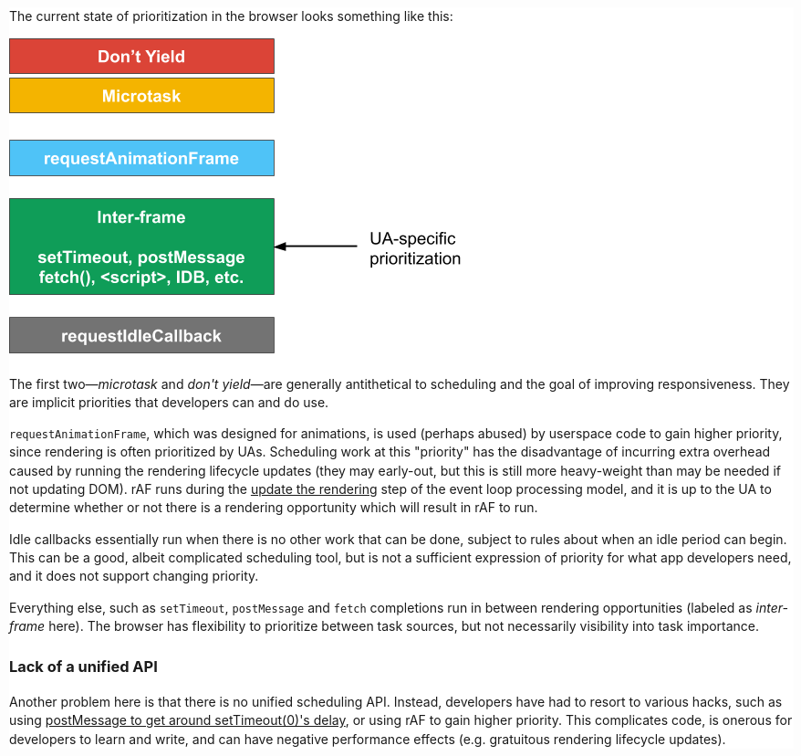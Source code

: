 The current state of prioritization in the browser looks something like this:

![Current Web Priorities](../images/web-priorities-current.png)

The first two&mdash;*microtask* and *don't yield*&mdash;are generally
antithetical to scheduling and the goal of improving responsiveness. They are
implicit priorities that developers can and do use.

`requestAnimationFrame`, which was designed for animations, is used (perhaps
abused) by userspace code to gain higher priority, since rendering is often
prioritized by UAs. Scheduling work at this "priority" has the disadvantage of
incurring extra overhead caused by running the rendering lifecycle updates
(they may early-out, but this is still more heavy-weight than may be needed if
not updating DOM). rAF runs during the [update the
rendering](https://html.spec.whatwg.org/multipage/webappapis.html#update-the-rendering)
step of the event loop processing model, and it is up to the UA to determine
whether or not there is a rendering opportunity which will result in rAF to
run.

Idle callbacks essentially run when there is no other work that can be done,
subject to rules about when an idle period can begin. This can be a good, albeit
complicated scheduling tool, but is not a sufficient expression of priority for
what app developers need, and it does not support changing priority.

Everything else, such as `setTimeout`, `postMessage` and `fetch` completions
run in between rendering opportunities (labeled as *inter-frame* here). The
browser has flexibility to prioritize between task sources, but not necessarily
visibility into task importance.

### Lack of a unified API

Another problem here is that there is no unified scheduling API. Instead,
developers have had to resort to various hacks, such as using [postMessage to
get around setTimeout(0)'s delay](https://dbaron.org/log/20100309-faster-timeouts),
or using rAF to gain higher priority. This complicates code, is onerous for
developers to learn and write, and can have negative performance effects (e.g.
gratuitous rendering lifecycle updates).
